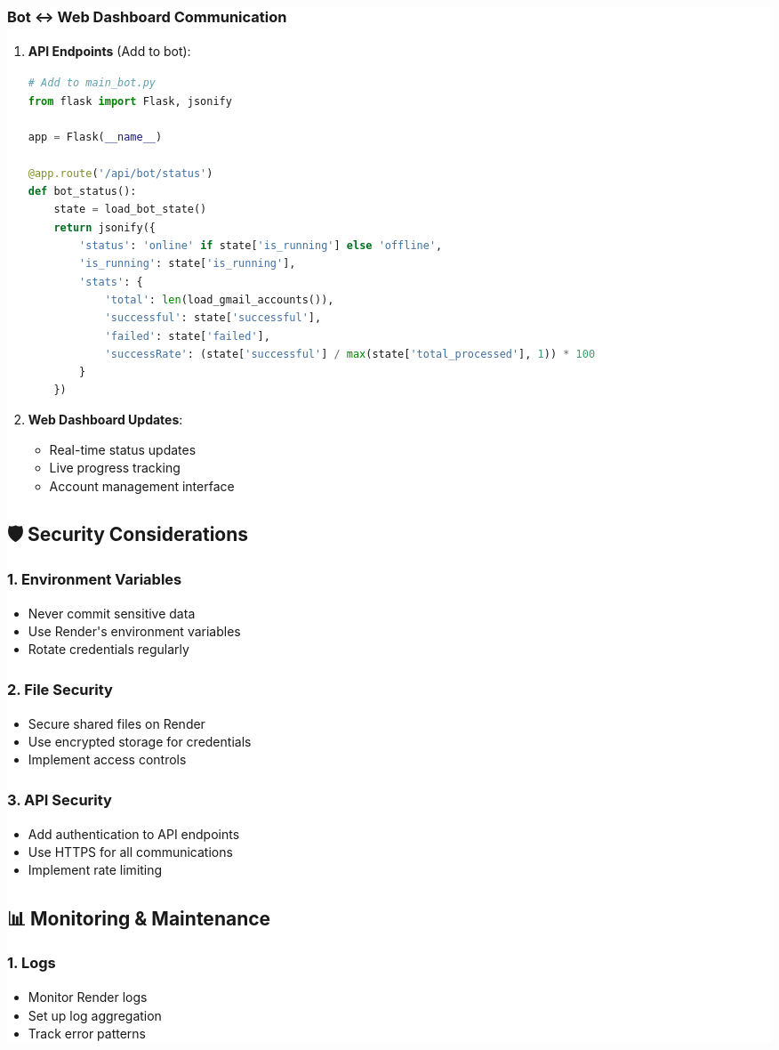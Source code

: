 ### Bot ↔ Web Dashboard Communication

1. **API Endpoints** (Add to bot):
   ```python
   # Add to main_bot.py
   from flask import Flask, jsonify
   
   app = Flask(__name__)
   
   @app.route('/api/bot/status')
   def bot_status():
       state = load_bot_state()
       return jsonify({
           'status': 'online' if state['is_running'] else 'offline',
           'is_running': state['is_running'],
           'stats': {
               'total': len(load_gmail_accounts()),
               'successful': state['successful'],
               'failed': state['failed'],
               'successRate': (state['successful'] / max(state['total_processed'], 1)) * 100
           }
       })
   ```

2. **Web Dashboard Updates**:
   - Real-time status updates
   - Live progress tracking
   - Account management interface

## 🛡️ Security Considerations

### 1. Environment Variables
- Never commit sensitive data
- Use Render's environment variables
- Rotate credentials regularly

### 2. File Security
- Secure shared files on Render
- Use encrypted storage for credentials
- Implement access controls

### 3. API Security
- Add authentication to API endpoints
- Use HTTPS for all communications
- Implement rate limiting

## 📊 Monitoring & Maintenance

### 1. Logs
- Monitor Render logs
- Set up log aggregation
- Track error patterns
